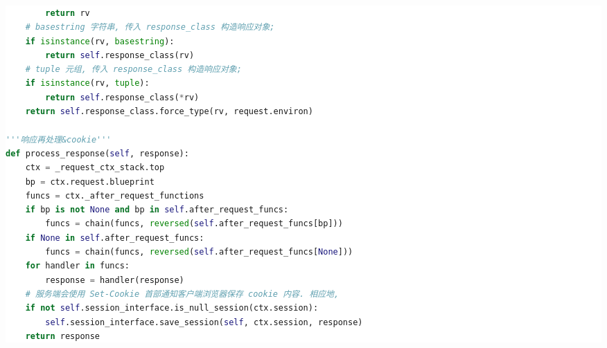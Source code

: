 ```python
        return rv
    # basestring 字符串, 传入 response_class 构造响应对象;
    if isinstance(rv, basestring):
        return self.response_class(rv)
    # tuple 元组, 传入 response_class 构造响应对象;
    if isinstance(rv, tuple):
        return self.response_class(*rv)
    return self.response_class.force_type(rv, request.environ)

'''响应再处理&cookie'''
def process_response(self, response):
    ctx = _request_ctx_stack.top
    bp = ctx.request.blueprint
    funcs = ctx._after_request_functions
    if bp is not None and bp in self.after_request_funcs:
        funcs = chain(funcs, reversed(self.after_request_funcs[bp]))
    if None in self.after_request_funcs:
        funcs = chain(funcs, reversed(self.after_request_funcs[None]))
    for handler in funcs:
        response = handler(response)
    # 服务端会使用 Set-Cookie 首部通知客户端浏览器保存 cookie 内容. 相应地,
    if not self.session_interface.is_null_session(ctx.session):
        self.session_interface.save_session(self, ctx.session, response)
    return response
```